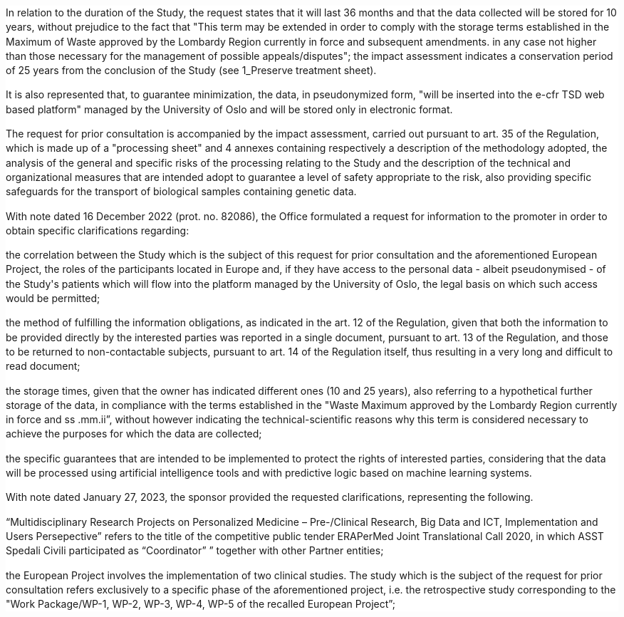 In relation to the duration of the Study, the request states that it will last 36 months and that the data collected will be stored for 10 years, without prejudice to the fact that "This term may be extended in order to comply with the storage terms established in the Maximum of Waste approved by the Lombardy Region currently in force and subsequent amendments. in any case not higher than those necessary for the management of possible appeals/disputes"; the impact assessment indicates a conservation period of 25 years from the conclusion of the Study (see 1\_Preserve treatment sheet).

It is also represented that, to guarantee minimization, the data, in pseudonymized form, "will be inserted into the e-cfr TSD web based platform" managed by the University of Oslo and will be stored only in electronic format.

The request for prior consultation is accompanied by the impact assessment, carried out pursuant to art. 35 of the Regulation, which is made up of a "processing sheet" and 4 annexes containing respectively a description of the methodology adopted, the analysis of the general and specific risks of the processing relating to the Study and the description of the technical and organizational measures that are intended adopt to guarantee a level of safety appropriate to the risk, also providing specific safeguards for the transport of biological samples containing genetic data.

With note dated 16 December 2022 (prot. no. 82086), the Office formulated a request for information to the promoter in order to obtain specific clarifications regarding:

the correlation between the Study which is the subject of this request for prior consultation and the aforementioned European Project, the roles of the participants located in Europe and, if they have access to the personal data - albeit pseudonymised - of the Study's patients which will flow into the platform managed by the University of Oslo, the legal basis on which such access would be permitted;

the method of fulfilling the information obligations, as indicated in the art. 12 of the Regulation, given that both the information to be provided directly by the interested parties was reported in a single document, pursuant to art. 13 of the Regulation, and those to be returned to non-contactable subjects, pursuant to art. 14 of the Regulation itself, thus resulting in a very long and difficult to read document;

the storage times, given that the owner has indicated different ones (10 and 25 years), also referring to a hypothetical further storage of the data, in compliance with the terms established in the "Waste Maximum approved by the Lombardy Region currently in force and ss .mm.ii”, without however indicating the technical-scientific reasons why this term is considered necessary to achieve the purposes for which the data are collected;

the specific guarantees that are intended to be implemented to protect the rights of interested parties, considering that the data will be processed using artificial intelligence tools and with predictive logic based on machine learning systems.

With note dated January 27, 2023, the sponsor provided the requested clarifications, representing the following.

“Multidisciplinary Research Projects on Personalized Medicine – Pre-/Clinical Research, Big Data and ICT, Implementation and Users Persepective” refers to the title of the competitive public tender ERAPerMed Joint Translational Call 2020, in which ASST Spedali Civili participated as “Coordinator” ” together with other Partner entities;

the European Project involves the implementation of two clinical studies. The study which is the subject of the request for prior consultation refers exclusively to a specific phase of the aforementioned project, i.e. the retrospective study corresponding to the "Work Package/WP-1, WP-2, WP-3, WP-4, WP-5 of the recalled European Project”;
